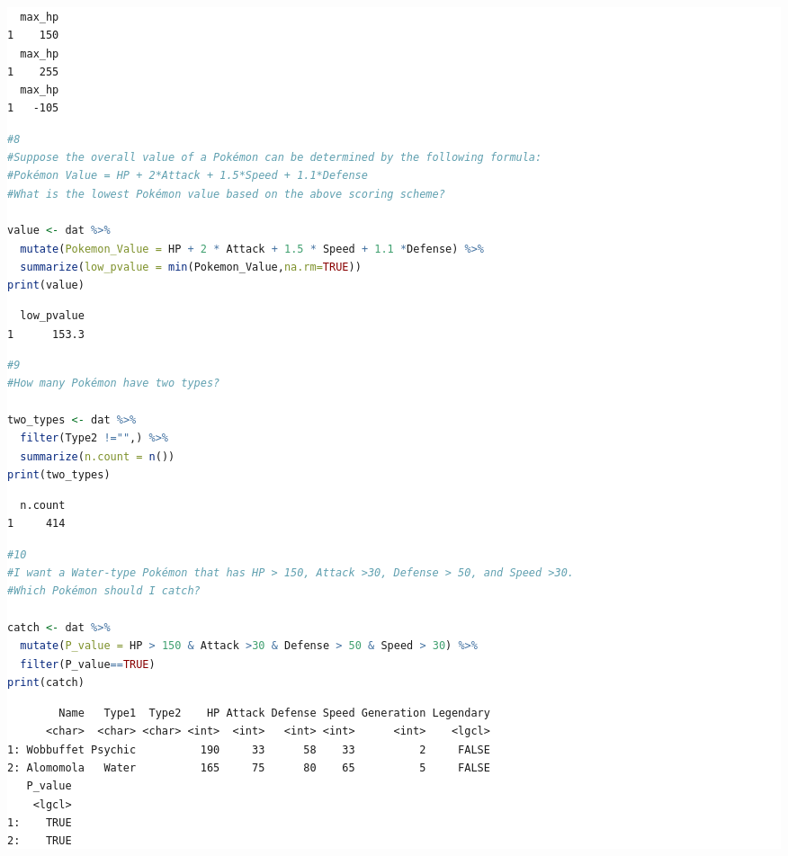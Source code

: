       max_hp
    1    150
      max_hp
    1    255
      max_hp
    1   -105



```R
#8
#Suppose the overall value of a Pokémon can be determined by the following formula:
#Pokémon Value = HP + 2*Attack + 1.5*Speed + 1.1*Defense
#What is the lowest Pokémon value based on the above scoring scheme?

value <- dat %>%
  mutate(Pokemon_Value = HP + 2 * Attack + 1.5 * Speed + 1.1 *Defense) %>%
  summarize(low_pvalue = min(Pokemon_Value,na.rm=TRUE))
print(value)
```

      low_pvalue
    1      153.3



```R
#9
#How many Pokémon have two types?

two_types <- dat %>%
  filter(Type2 !="",) %>%
  summarize(n.count = n())
print(two_types)
```

      n.count
    1     414



```R
#10
#I want a Water-type Pokémon that has HP > 150, Attack >30, Defense > 50, and Speed >30.
#Which Pokémon should I catch?

catch <- dat %>%
  mutate(P_value = HP > 150 & Attack >30 & Defense > 50 & Speed > 30) %>%
  filter(P_value==TRUE)
print(catch)
```

            Name   Type1  Type2    HP Attack Defense Speed Generation Legendary
          <char>  <char> <char> <int>  <int>   <int> <int>      <int>    <lgcl>
    1: Wobbuffet Psychic          190     33      58    33          2     FALSE
    2: Alomomola   Water          165     75      80    65          5     FALSE
       P_value
        <lgcl>
    1:    TRUE
    2:    TRUE

